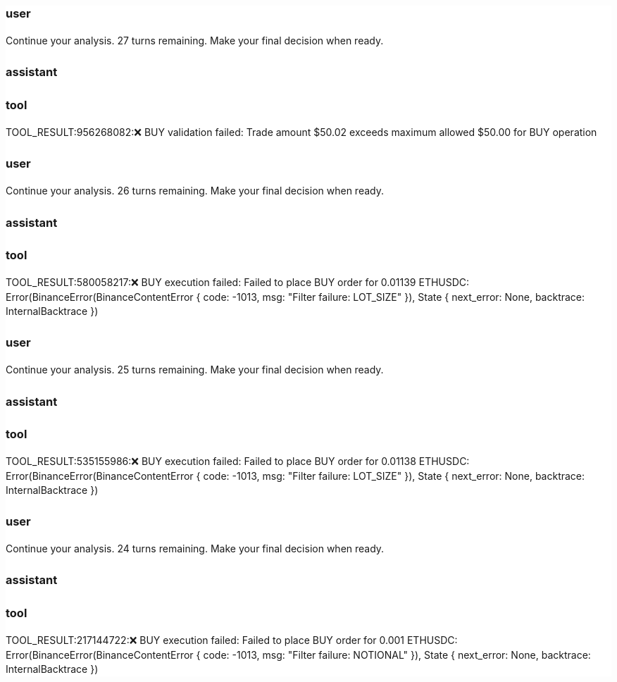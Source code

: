 
### user

Continue your analysis. 27 turns remaining. Make your final decision when ready.

### assistant



### tool

TOOL_RESULT:956268082:❌ BUY validation failed: Trade amount $50.02 exceeds maximum allowed $50.00 for BUY operation

### user

Continue your analysis. 26 turns remaining. Make your final decision when ready.

### assistant



### tool

TOOL_RESULT:580058217:❌ BUY execution failed: Failed to place BUY order for 0.01139 ETHUSDC: Error(BinanceError(BinanceContentError { code: -1013, msg: "Filter failure: LOT_SIZE" }), State { next_error: None, backtrace: InternalBacktrace })

### user

Continue your analysis. 25 turns remaining. Make your final decision when ready.

### assistant



### tool

TOOL_RESULT:535155986:❌ BUY execution failed: Failed to place BUY order for 0.01138 ETHUSDC: Error(BinanceError(BinanceContentError { code: -1013, msg: "Filter failure: LOT_SIZE" }), State { next_error: None, backtrace: InternalBacktrace })

### user

Continue your analysis. 24 turns remaining. Make your final decision when ready.

### assistant



### tool

TOOL_RESULT:217144722:❌ BUY execution failed: Failed to place BUY order for 0.001 ETHUSDC: Error(BinanceError(BinanceContentError { code: -1013, msg: "Filter failure: NOTIONAL" }), State { next_error: None, backtrace: InternalBacktrace })
